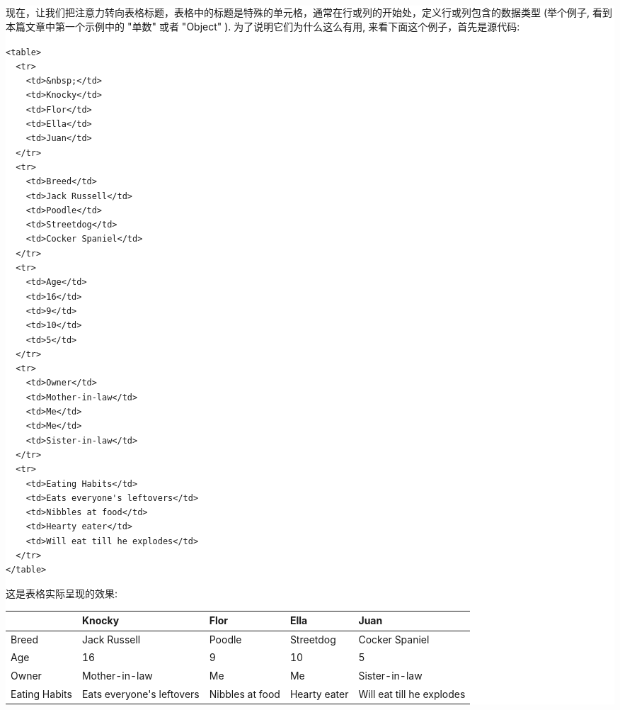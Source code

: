 现在，让我们把注意力转向表格标题，表格中的标题是特殊的单元格，通常在行或列的开始处，定义行或列包含的数据类型 \(举个例子, 看到本篇文章中第一个示例中的 "单数" 或者 "Object"  \). 为了说明它们为什么这么有用, 来看下面这个例子，首先是源代码:

```text
<table>
  <tr>
    <td>&nbsp;</td>
    <td>Knocky</td>
    <td>Flor</td>
    <td>Ella</td>
    <td>Juan</td>
  </tr>
  <tr>
    <td>Breed</td>
    <td>Jack Russell</td>
    <td>Poodle</td>
    <td>Streetdog</td>
    <td>Cocker Spaniel</td>
  </tr>
  <tr>
    <td>Age</td>
    <td>16</td>
    <td>9</td>
    <td>10</td>
    <td>5</td>
  </tr>
  <tr>
    <td>Owner</td>
    <td>Mother-in-law</td>
    <td>Me</td>
    <td>Me</td>
    <td>Sister-in-law</td>
  </tr>
  <tr>
    <td>Eating Habits</td>
    <td>Eats everyone's leftovers</td>
    <td>Nibbles at food</td>
    <td>Hearty eater</td>
    <td>Will eat till he explodes</td>
  </tr>
</table>
```

这是表格实际呈现的效果:

|  | Knocky | Flor | Ella | Juan |
| :--- | :--- | :--- | :--- | :--- |
| Breed | Jack Russell | Poodle | Streetdog | Cocker Spaniel |
| Age | 16 | 9 | 10 | 5 |
| Owner | Mother-in-law | Me | Me | Sister-in-law |
| Eating Habits | Eats everyone's leftovers | Nibbles at food | Hearty eater | Will eat till he explodes |
